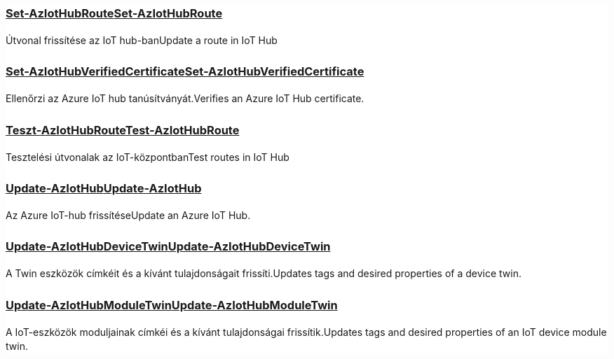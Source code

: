### [<span data-ttu-id="7de85-241">Set-AzIotHubRoute</span><span class="sxs-lookup"><span data-stu-id="7de85-241">Set-AzIotHubRoute</span></span>](Set-AzIotHubRoute.md)
<span data-ttu-id="7de85-242">Útvonal frissítése az IoT hub-ban</span><span class="sxs-lookup"><span data-stu-id="7de85-242">Update a route in IoT Hub</span></span>

### [<span data-ttu-id="7de85-243">Set-AzIotHubVerifiedCertificate</span><span class="sxs-lookup"><span data-stu-id="7de85-243">Set-AzIotHubVerifiedCertificate</span></span>](Set-AzIotHubVerifiedCertificate.md)
<span data-ttu-id="7de85-244">Ellenőrzi az Azure IoT hub tanúsítványát.</span><span class="sxs-lookup"><span data-stu-id="7de85-244">Verifies an Azure IoT Hub certificate.</span></span> 

### [<span data-ttu-id="7de85-245">Teszt-AzIotHubRoute</span><span class="sxs-lookup"><span data-stu-id="7de85-245">Test-AzIotHubRoute</span></span>](Test-AzIotHubRoute.md)
<span data-ttu-id="7de85-246">Tesztelési útvonalak az IoT-központban</span><span class="sxs-lookup"><span data-stu-id="7de85-246">Test routes in IoT Hub</span></span>

### [<span data-ttu-id="7de85-247">Update-AzIotHub</span><span class="sxs-lookup"><span data-stu-id="7de85-247">Update-AzIotHub</span></span>](Update-AzIotHub.md)
<span data-ttu-id="7de85-248">Az Azure IoT-hub frissítése</span><span class="sxs-lookup"><span data-stu-id="7de85-248">Update an Azure IoT Hub.</span></span>

### [<span data-ttu-id="7de85-249">Update-AzIotHubDeviceTwin</span><span class="sxs-lookup"><span data-stu-id="7de85-249">Update-AzIotHubDeviceTwin</span></span>](Update-AzIotHubDeviceTwin.md)
<span data-ttu-id="7de85-250">A Twin eszközök címkéit és a kívánt tulajdonságait frissíti.</span><span class="sxs-lookup"><span data-stu-id="7de85-250">Updates tags and desired properties of a device twin.</span></span>

### [<span data-ttu-id="7de85-251">Update-AzIotHubModuleTwin</span><span class="sxs-lookup"><span data-stu-id="7de85-251">Update-AzIotHubModuleTwin</span></span>](Update-AzIotHubModuleTwin.md)
<span data-ttu-id="7de85-252">A IoT-eszközök moduljainak címkéi és a kívánt tulajdonságai frissítik.</span><span class="sxs-lookup"><span data-stu-id="7de85-252">Updates tags and desired properties of an IoT device module twin.</span></span>

